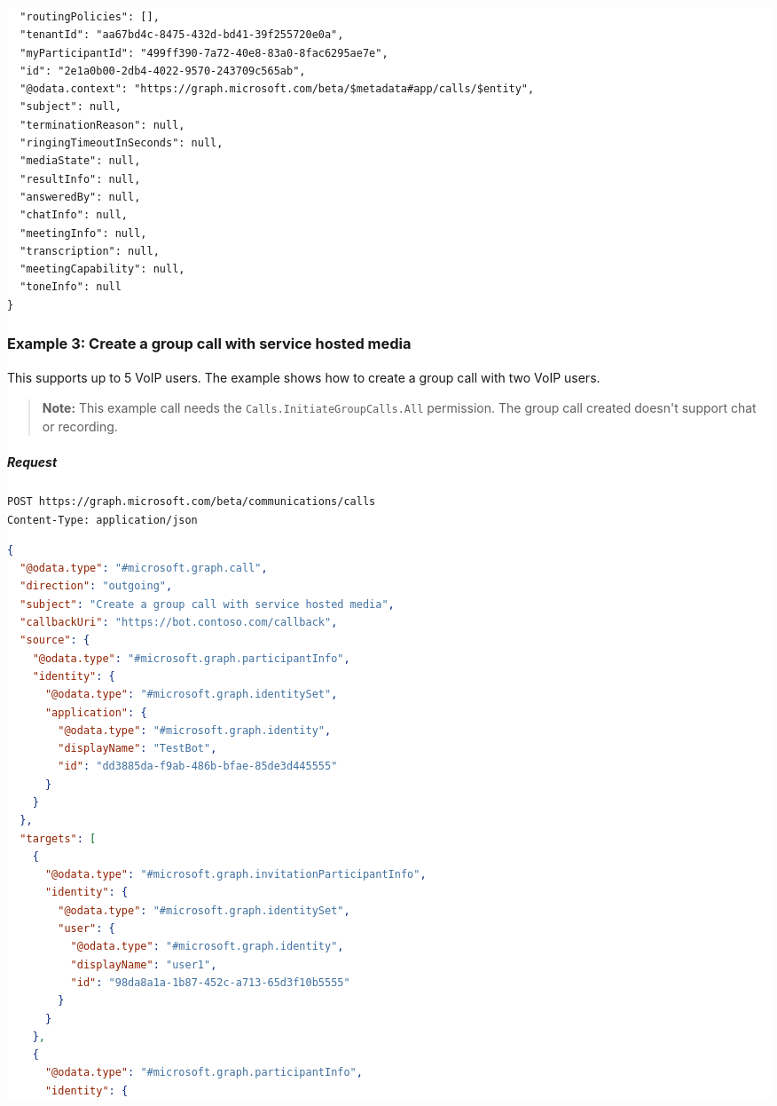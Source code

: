 ```http
  "routingPolicies": [],
  "tenantId": "aa67bd4c-8475-432d-bd41-39f255720e0a",
  "myParticipantId": "499ff390-7a72-40e8-83a0-8fac6295ae7e",
  "id": "2e1a0b00-2db4-4022-9570-243709c565ab",
  "@odata.context": "https://graph.microsoft.com/beta/$metadata#app/calls/$entity",
  "subject": null,
  "terminationReason": null,
  "ringingTimeoutInSeconds": null,
  "mediaState": null,
  "resultInfo": null,
  "answeredBy": null,
  "chatInfo": null,
  "meetingInfo": null,
  "transcription": null,
  "meetingCapability": null,
  "toneInfo": null
}
```

### Example 3: Create a group call with service hosted media

This supports up to 5 VoIP users. The example shows how to create a group call with two VoIP users.
> **Note:** This example call needs the `Calls.InitiateGroupCalls.All` permission. The group call created doesn't support chat or recording.

##### Request
```http
POST https://graph.microsoft.com/beta/communications/calls
Content-Type: application/json
```

```json
{
  "@odata.type": "#microsoft.graph.call",
  "direction": "outgoing",
  "subject": "Create a group call with service hosted media",
  "callbackUri": "https://bot.contoso.com/callback",
  "source": {
    "@odata.type": "#microsoft.graph.participantInfo",
    "identity": {
      "@odata.type": "#microsoft.graph.identitySet",
      "application": {
        "@odata.type": "#microsoft.graph.identity",
        "displayName": "TestBot",
        "id": "dd3885da-f9ab-486b-bfae-85de3d445555"
      }
    }
  },
  "targets": [
    {
      "@odata.type": "#microsoft.graph.invitationParticipantInfo",
      "identity": {
        "@odata.type": "#microsoft.graph.identitySet",
        "user": {
          "@odata.type": "#microsoft.graph.identity",
          "displayName": "user1",
          "id": "98da8a1a-1b87-452c-a713-65d3f10b5555"
        }
      }
    },
    {
      "@odata.type": "#microsoft.graph.participantInfo",
      "identity": {
```